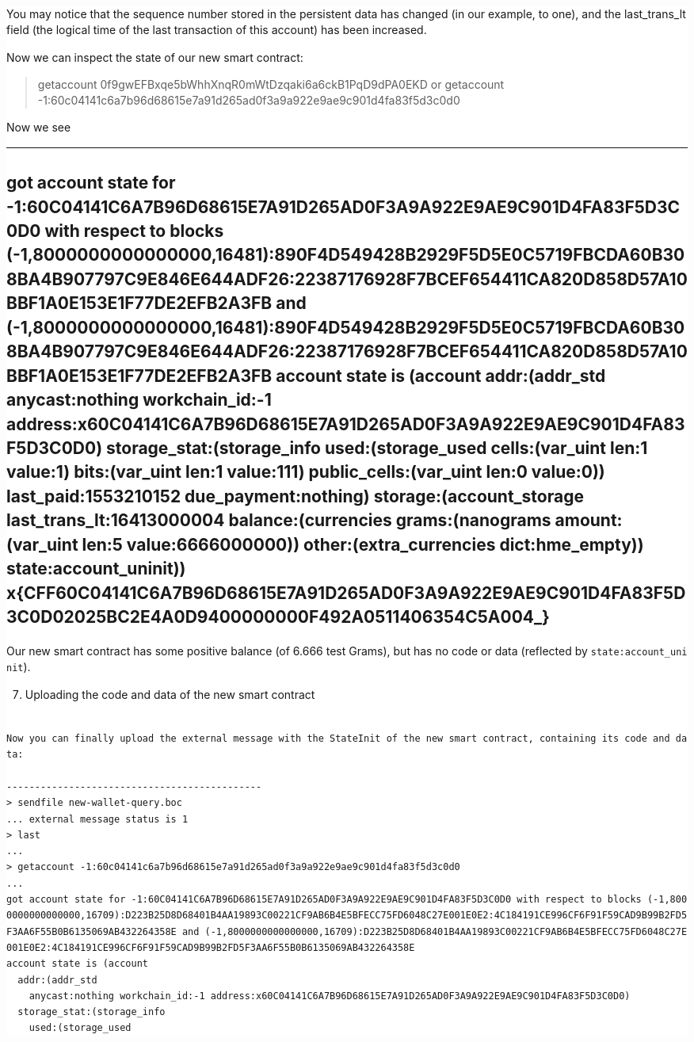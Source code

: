 You may notice that the sequence number stored in the persistent data has changed (in our example, to one), and the last_trans_lt field (the logical time of the last transaction of this account) has been increased.

Now we can inspect the state of our new smart contract:

> getaccount 0f9gwEFBxqe5bWhhXnqR0mWtDzqaki6a6ckB1PqD9dPA0EKD
or
> getaccount -1:60c04141c6a7b96d68615e7a91d265ad0f3a9a922e9ae9c901d4fa83f5d3c0d0

Now we see

---------------------------------------------
got account state for -1:60C04141C6A7B96D68615E7A91D265AD0F3A9A922E9AE9C901D4FA83F5D3C0D0 with respect to blocks (-1,8000000000000000,16481):890F4D549428B2929F5D5E0C5719FBCDA60B308BA4B907797C9E846E644ADF26:22387176928F7BCEF654411CA820D858D57A10BBF1A0E153E1F77DE2EFB2A3FB and (-1,8000000000000000,16481):890F4D549428B2929F5D5E0C5719FBCDA60B308BA4B907797C9E846E644ADF26:22387176928F7BCEF654411CA820D858D57A10BBF1A0E153E1F77DE2EFB2A3FB
account state is (account
  addr:(addr_std
    anycast:nothing workchain_id:-1 address:x60C04141C6A7B96D68615E7A91D265AD0F3A9A922E9AE9C901D4FA83F5D3C0D0)
  storage_stat:(storage_info
    used:(storage_used
      cells:(var_uint len:1 value:1)
      bits:(var_uint len:1 value:111)
      public_cells:(var_uint len:0 value:0)) last_paid:1553210152
    due_payment:nothing)
  storage:(account_storage last_trans_lt:16413000004
    balance:(currencies
      grams:(nanograms
        amount:(var_uint len:5 value:6666000000))
      other:(extra_currencies
        dict:hme_empty))
    state:account_uninit))
x{CFF60C04141C6A7B96D68615E7A91D265AD0F3A9A922E9AE9C901D4FA83F5D3C0D02025BC2E4A0D9400000000F492A0511406354C5A004_}
---------------------------------------------

Our new smart contract has some positive balance (of 6.666 test Grams), but has no code or data (reflected by `state:account_uninit`).

7. Uploading the code and data of the new smart contract
~~~~~~~~~~~~~~~~~~~~~~~~~~~~~~~~~~~~~~~~~~~~~~~~~~~~~~~~

Now you can finally upload the external message with the StateInit of the new smart contract, containing its code and data:

---------------------------------------------
> sendfile new-wallet-query.boc
... external message status is 1
> last
...
> getaccount -1:60c04141c6a7b96d68615e7a91d265ad0f3a9a922e9ae9c901d4fa83f5d3c0d0
...
got account state for -1:60C04141C6A7B96D68615E7A91D265AD0F3A9A922E9AE9C901D4FA83F5D3C0D0 with respect to blocks (-1,8000000000000000,16709):D223B25D8D68401B4AA19893C00221CF9AB6B4E5BFECC75FD6048C27E001E0E2:4C184191CE996CF6F91F59CAD9B99B2FD5F3AA6F55B0B6135069AB432264358E and (-1,8000000000000000,16709):D223B25D8D68401B4AA19893C00221CF9AB6B4E5BFECC75FD6048C27E001E0E2:4C184191CE996CF6F91F59CAD9B99B2FD5F3AA6F55B0B6135069AB432264358E
account state is (account
  addr:(addr_std
    anycast:nothing workchain_id:-1 address:x60C04141C6A7B96D68615E7A91D265AD0F3A9A922E9AE9C901D4FA83F5D3C0D0)
  storage_stat:(storage_info
    used:(storage_used
~~~~~~~~~~~~~~~~~~~~~~~~~~~~~~~~~~~~~~~~~~~~~~~~~~~~~~~~